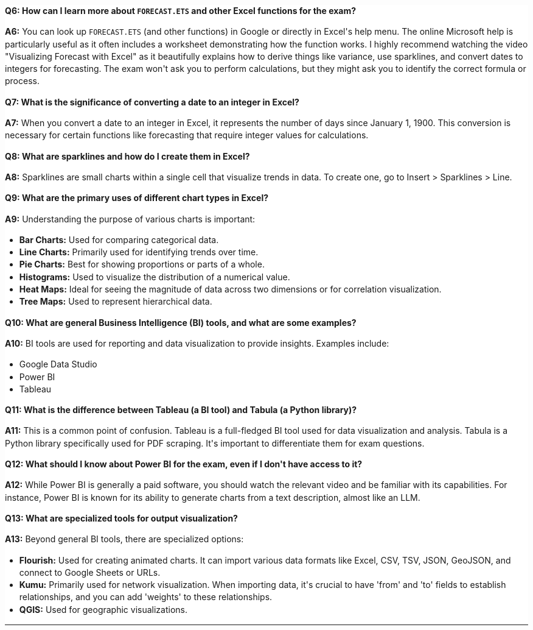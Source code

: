 **Q6: How can I learn more about `FORECAST.ETS` and other Excel functions for the exam?**

**A6:** You can look up `FORECAST.ETS` (and other functions) in Google or directly in Excel's help menu. The online Microsoft help is particularly useful as it often includes a worksheet demonstrating how the function works. I highly recommend watching the video "Visualizing Forecast with Excel" as it beautifully explains how to derive things like variance, use sparklines, and convert dates to integers for forecasting. The exam won't ask you to perform calculations, but they might ask you to identify the correct formula or process.

**Q7: What is the significance of converting a date to an integer in Excel?**

**A7:** When you convert a date to an integer in Excel, it represents the number of days since January 1, 1900. This conversion is necessary for certain functions like forecasting that require integer values for calculations.

**Q8: What are sparklines and how do I create them in Excel?**

**A8:** Sparklines are small charts within a single cell that visualize trends in data. To create one, go to Insert > Sparklines > Line.

**Q9: What are the primary uses of different chart types in Excel?**

**A9:** Understanding the purpose of various charts is important:

- **Bar Charts:** Used for comparing categorical data.
- **Line Charts:** Primarily used for identifying trends over time.
- **Pie Charts:** Best for showing proportions or parts of a whole.
- **Histograms:** Used to visualize the distribution of a numerical value.
- **Heat Maps:** Ideal for seeing the magnitude of data across two dimensions or for correlation visualization.
- **Tree Maps:** Used to represent hierarchical data.

**Q10: What are general Business Intelligence (BI) tools, and what are some examples?**

**A10:** BI tools are used for reporting and data visualization to provide insights. Examples include:

- Google Data Studio
- Power BI
- Tableau

**Q11: What is the difference between Tableau (a BI tool) and Tabula (a Python library)?**

**A11:** This is a common point of confusion. Tableau is a full-fledged BI tool used for data visualization and analysis. Tabula is a Python library specifically used for PDF scraping. It's important to differentiate them for exam questions.

**Q12: What should I know about Power BI for the exam, even if I don't have access to it?**

**A12:** While Power BI is generally a paid software, you should watch the relevant video and be familiar with its capabilities. For instance, Power BI is known for its ability to generate charts from a text description, almost like an LLM.

**Q13: What are specialized tools for output visualization?**

**A13:** Beyond general BI tools, there are specialized options:

- **Flourish:** Used for creating animated charts. It can import various data formats like Excel, CSV, TSV, JSON, GeoJSON, and connect to Google Sheets or URLs.
- **Kumu:** Primarily used for network visualization. When importing data, it's crucial to have 'from' and 'to' fields to establish relationships, and you can add 'weights' to these relationships.
- **QGIS:** Used for geographic visualizations.

---